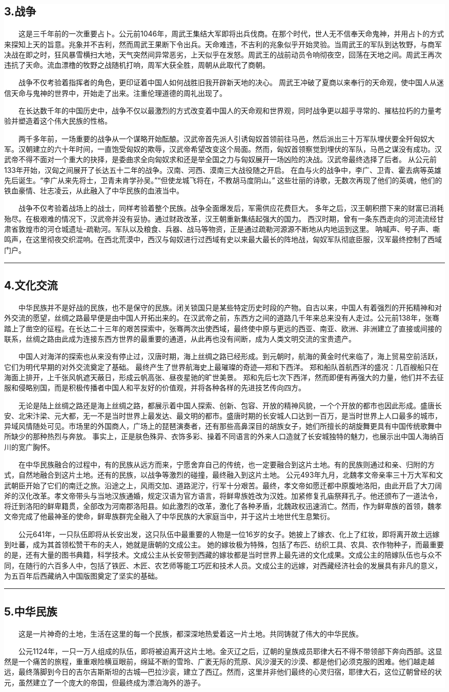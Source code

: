 <h2 id=“3”>3.战争 </h2>

&emsp;&emsp;这是三千年前的一次重要占卜。公元前1046年，周武王集结大军即将出兵伐商。在那个时代，世人无不信奉天命鬼神，并用占卜的方式来探知上天的旨意。兆象并不吉利，然而周武王果断下令出兵。天命难违，不吉利的兆象似乎开始灵验。当周武王的军队到达牧野，与商军决战在即之时，狂风暴雪横扫大地，天气突然间异常恶劣，上天似乎在发怒。周武王的战前动员令响彻夜空，回荡在天地之间。周武王再次违抗了天命。流血漂橹的牧野之战随机打响，周军大获全胜，周朝从此取代了商朝。

&emsp;&emsp;战争不仅考验着指挥者的角色，更印证着中国人如何战胜旧我开辟新天地的决心。
周武王冲破了夏商以来奉行的天命观，使中国人从迷信天命与鬼神的世界中，开始走了出来。注重伦理道德的周礼出现了。

&emsp;&emsp;在长达数千年的中国历史中，战争不仅以最激烈的方式改变着中国人的天命观和世界观，同时战争更以超乎寻常的、摧枯拉朽的力量考验并塑造着这个伟大民族的性格。 

&emsp;&emsp;两千多年前，一场重要的战争从一个谋略开始酝酿。汉武帝首先派人引诱匈奴首领前往马邑，然后派出三十万军队埋伏要全歼匈奴大军。汉朝建立的六十年时间，一直饱受匈奴的欺辱，汉武帝希望改变这个局面。然而，匈奴首领察觉到埋伏的军队，马邑之谋没有成功。汉武帝不得不面对一个重大的抉择，是委曲求全向匈奴求和还是举全国之力与匈奴展开一场凶险的决战。汉武帝最终选择了后者。 从公元前133年开始，汉匈之间展开了长达五十二年的战争。汉南、河西、漠南三大战役随之开启。 在血与火的战争中，李广、卫青、霍去病等英雄先后诞生。“李广从来先将士，卫青未肯学孙吴。”“但使龙城飞将在，不教胡马度阴山。”
这些壮丽的诗歌，无数次再现了他们的英魂，他们的铁血豪情、壮志凌云，从此融入了中华民族的血液当中。


&emsp;&emsp;战争不仅考验着战场上的战士，同样考验着整个民族。战争全面爆发后，军需供应花费巨大。
多年之后，汉王朝积攒下来的财富已消耗殆尽。在极艰难的情况下，汉武帝并没有妥协。通过财政改革，汉王朝重新集结起强大的国力。
西汉时期，曾有一条东西走向的河流流经甘肃省敦煌市的河仓城遗址-疏勒河。军队以及粮食、兵器、战马等物资，正是通过疏勒河源源不断地从内地运到这里。
呐喊声、号子声、嘶鸣声，在这里彻夜交织混响。在西北荒漠中，西汉与匈奴进行过西域有史以来最大最长的阵地战，匈奴军队彻底臣服，汉军最终控制了西域门户。

***

<h2 id=“4”>4.文化交流 </h2>


&emsp;&emsp;中华民族并不是好战的民族，也不是保守的民族。闭关锁国只是某些特定历史时段的产物。自古以来，中国人有着强烈的开拓精神和对外交流的愿望，丝绸之路最早便是由中国人开拓出来的。在汉武帝之前，东西方之间的道路几千年来总来没有人走过。公元前138年，张骞踏上了凿空的征程。在长达二十三年的艰苦探索中，张骞两次出使西域，最终使中原与更远的西亚、南亚、欧洲、非洲建立了直接或间接的联系，丝绸之路由此成为连接东西方世界的最重要的通道，从此再也没有间断，成为人类文明交流的宝贵遗产。


&emsp;&emsp;中国人对海洋的探索也从来没有停止过，汉唐时期，海上丝绸之路已经形成。到元朝时，航海的黄金时代来临了，海上贸易空前活跃，它们为明代早期的对外交流奠定了基础。
最终产生了世界航海史上最璀璨的奇迹—郑和下西洋。 郑和船队首航西洋的盛况：几百艘船只在海面上排开，上千张风帆遮天蔽日，形成云帆高张、昼夜星驰的旷世美景。
郑和先后七次下西洋，然而即便有再强大的力量，他们并不去征服和侵略别国，而是积极传播者中国人和平友好的价值观，并将各种各样的先进技艺传向四方。


&emsp;&emsp;无论是陆上丝绸之路还是海上丝绸之路，都展示着中国人探索、创新、包容、开放的精神风貌，一个个开放的都市也因此形成。盛唐长安、北宋汴梁、元大都，无一不是当时世界上最发达、最文明的都市。盛唐时期的长安城人口达到一百万，是当时世界上人口最多的城市，异域风情随处可见。市场里的外国商人，广场上的琵琶演奏者，还有那些高鼻深目的胡族女子，她们所擅长的胡旋舞更具有中国传统歌舞中所缺少的那种热烈与奔放。 
事实上，正是肤色殊异、衣饰多彩、操着不同语言的外来人口造就了长安城独特的魅力，也展示出中国人海纳百川的宽广胸怀。

&emsp;&emsp;在中华民族融合的过程中，有的民族从远方而来，宁愿舍弃自己的传统，也一定要融合到这片土地。有的民族则通过和亲、归附的方式，自然地融合到这片土地。还有的民族，以战争等激烈的碰撞，最终融入到这片土地。 公元493年九月，北魏孝文帝亲率三十万大军和文武朝臣开始了它们的南迁之旅。沿途之上，风雨交加、道路泥泞，行军十分艰苦。最终，孝文帝如愿迁都中原腹地洛阳，由此开启了大刀阔斧的汉化改革。孝文帝带头与当地汉族通婚，规定汉语为官方语言，将鲜卑族姓改为汉姓。加紧修复孔庙祭拜孔子。他还颁布了一道法令，将迁到洛阳的鲜卑籍贯，全部改为河南郡洛阳县。如此激烈的改革，激化了各种矛盾，北魏政权迅速消亡。然而，作为鲜卑族的首领，魏孝文帝完成了他最神圣的使命，鲜卑族群完全融入了中华民族的大家庭当中，并于这片土地世代生息繁衍。


&emsp;&emsp;公元641年，一只队伍即将从长安出发，这只队伍中最重要的人物是一位16岁的女子。她披上了嫁衣、化上了红妆，即将离开故土远嫁到吐蕃，成为其首领松赞干布的夫人，她就是唐朝的文成公主。 她的嫁妆极为特殊，包括了布匹、纺织工具、农具、农作物种子，而最重要的是，还有大量的图书典籍，科学技术。文成公主从长安带到西藏的嫁妆都是当时世界上最先进的文化成果。文成公主的陪嫁队伍也与众不同，在随行的六百多人中，包括了铁匠、木匠、农艺师等能工巧匠和技术人员。文成公主的远嫁，对西藏经济社会的发展具有非凡的意义，为五百年后西藏纳入中国版图奠定了坚实的基础。

***

<h2 id=“5”>5.中华民族 </h2>

&emsp;&emsp;这是一片神奇的土地，生活在这里的每一个民族，都深深地热爱着这一片土地。共同铸就了伟大的中华民族。

&emsp;&emsp;公元1124年，一只一万人组成的队伍，即将被迫离开这片土地。金灭辽之后，辽朝的皇族成员耶律大石不得不带领部下奔向西部。这显然是一个痛苦的旅程，重重艰险横亘眼前，绵延不断的雪玲、广袤无际的荒原、风沙漫天的沙漠、都是他们必须克服的困难。他们越走越远，最终落脚到今日的吉尔吉斯斯坦的古城—巴拉沙衮，建立了西辽。然而，这里并非他们最终的心灵归宿，耶律大石，这位辽朝曾经的状元，虽然建立了一个庞大的帝国，但最终成为漂泊海外的游子。 

